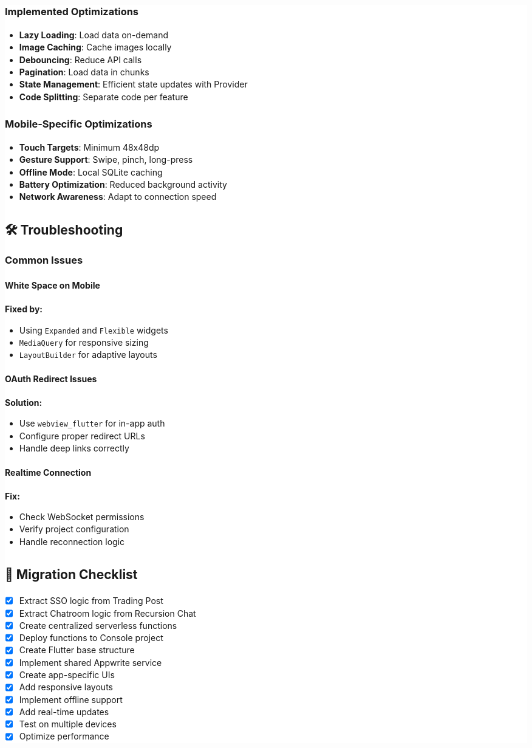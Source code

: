### Implemented Optimizations
- **Lazy Loading**: Load data on-demand
- **Image Caching**: Cache images locally
- **Debouncing**: Reduce API calls
- **Pagination**: Load data in chunks
- **State Management**: Efficient state updates with Provider
- **Code Splitting**: Separate code per feature

### Mobile-Specific Optimizations
- **Touch Targets**: Minimum 48x48dp
- **Gesture Support**: Swipe, pinch, long-press
- **Offline Mode**: Local SQLite caching
- **Battery Optimization**: Reduced background activity
- **Network Awareness**: Adapt to connection speed

## 🛠️ Troubleshooting

### Common Issues

#### White Space on Mobile
**Fixed by:**
- Using `Expanded` and `Flexible` widgets
- `MediaQuery` for responsive sizing
- `LayoutBuilder` for adaptive layouts

#### OAuth Redirect Issues
**Solution:**
- Use `webview_flutter` for in-app auth
- Configure proper redirect URLs
- Handle deep links correctly

#### Realtime Connection
**Fix:**
- Check WebSocket permissions
- Verify project configuration
- Handle reconnection logic

## 📝 Migration Checklist

- [x] Extract SSO logic from Trading Post
- [x] Extract Chatroom logic from Recursion Chat
- [x] Create centralized serverless functions
- [x] Deploy functions to Console project
- [x] Create Flutter base structure
- [x] Implement shared Appwrite service
- [x] Create app-specific UIs
- [x] Add responsive layouts
- [x] Implement offline support
- [x] Add real-time updates
- [x] Test on multiple devices
- [x] Optimize performance
